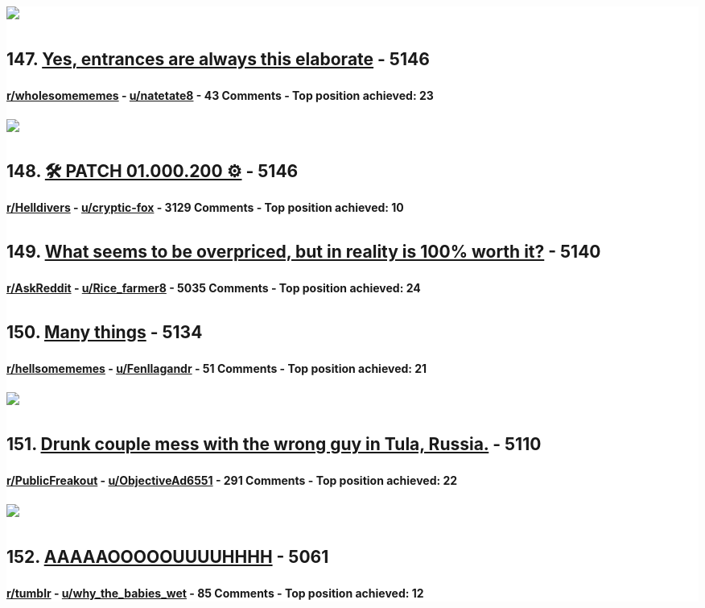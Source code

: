 <a href="https://i.redd.it/aqhifnrqh3sc1.png"><img src="https://b.thumbs.redditmedia.com/x5mkriYTjeHYrLJ0ubfAuCehEZxtM4q0B3iXLr4wk9w.jpg"></img></a>

## 147. [Yes, entrances are always this elaborate](http://reddit.com/r/wholesomememes/comments/1btrcz3/yes_entrances_are_always_this_elaborate/) - 5146
#### [r/wholesomememes](http://reddit.com/r/wholesomememes) - [u/natetate8](http://reddit.com/u/natetate8) - 43 Comments - Top position achieved: 23

<a href="https://i.redd.it/17hamymra0sc1.gif"><img src="https://b.thumbs.redditmedia.com/Qavv95T4w-GPpjkyVSVTBZVIuj6qX7GXb9GmoRBfbpE.jpg"></img></a>

## 148. [🛠️ PATCH 01.000.200 ⚙️](http://reddit.com/r/Helldivers/comments/1btu4wc/patch_01000200/) - 5146
#### [r/Helldivers](http://reddit.com/r/Helldivers) - [u/cryptic-fox](http://reddit.com/u/cryptic-fox) - 3129 Comments - Top position achieved: 10

## 149. [What seems to be overpriced, but in reality is 100% worth it?](http://reddit.com/r/AskReddit/comments/1bu2eaj/what_seems_to_be_overpriced_but_in_reality_is_100/) - 5140
#### [r/AskReddit](http://reddit.com/r/AskReddit) - [u/Rice_farmer8](http://reddit.com/u/Rice_farmer8) - 5035 Comments - Top position achieved: 24

## 150. [Many things](http://reddit.com/r/hellsomememes/comments/1btntu3/many_things/) - 5134
#### [r/hellsomememes](http://reddit.com/r/hellsomememes) - [u/Fenllagandr](http://reddit.com/u/Fenllagandr) - 51 Comments - Top position achieved: 21

<a href="https://www.reddit.com/gallery/1btntu3"><img src="https://b.thumbs.redditmedia.com/F7xiQovRiBd69Mn28GsYSd4bpanoj8L35yOPw_fxDeE.jpg"></img></a>

## 151. [Drunk couple mess with the wrong guy in Tula, Russia.](http://reddit.com/r/PublicFreakout/comments/1bu7uir/drunk_couple_mess_with_the_wrong_guy_in_tula/) - 5110
#### [r/PublicFreakout](http://reddit.com/r/PublicFreakout) - [u/ObjectiveAd6551](http://reddit.com/u/ObjectiveAd6551) - 291 Comments - Top position achieved: 22

<a href="https://v.redd.it/9ovk2yuxb4sc1"><img src="https://external-preview.redd.it/MHA1Z3pub3hiNHNjMfANbkOQpS00_3Xkeono4nLvLjPWeU5S9uoog2iIEy_O.png?width=140&amp;height=140&amp;crop=140:140,smart&amp;format=jpg&amp;v=enabled&amp;lthumb=true&amp;s=b1e0f3cb46128af449bf3fe9d261a6c9bba3614d"></img></a>

## 152. [AAAAAOOOOOUUUUHHHH](http://reddit.com/r/tumblr/comments/1bugev2/aaaaaooooouuuuhhhh/) - 5061
#### [r/tumblr](http://reddit.com/r/tumblr) - [u/why_the_babies_wet](http://reddit.com/u/why_the_babies_wet) - 85 Comments - Top position achieved: 12
